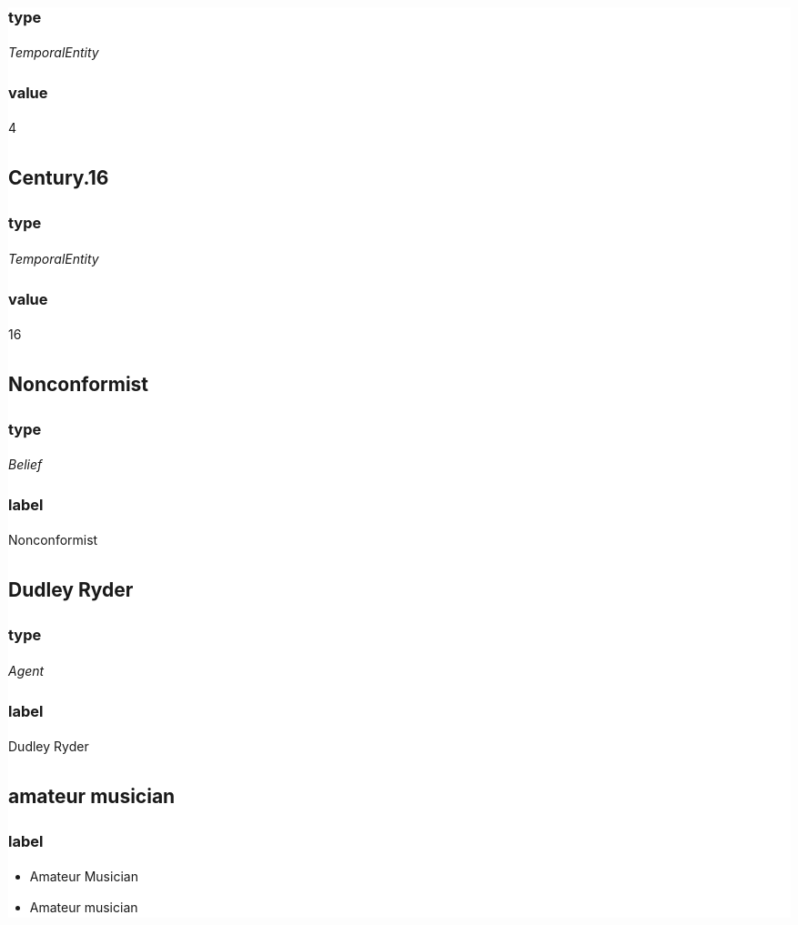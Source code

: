 ### type


*TemporalEntity*

### value


4

## Century.16

### type


*TemporalEntity*

### value


16

## Nonconformist

### type


*Belief*

### label


Nonconformist

## Dudley Ryder

### type


*Agent*

### label


Dudley Ryder

## amateur musician

### label

 - Amateur Musician

 - Amateur musician
